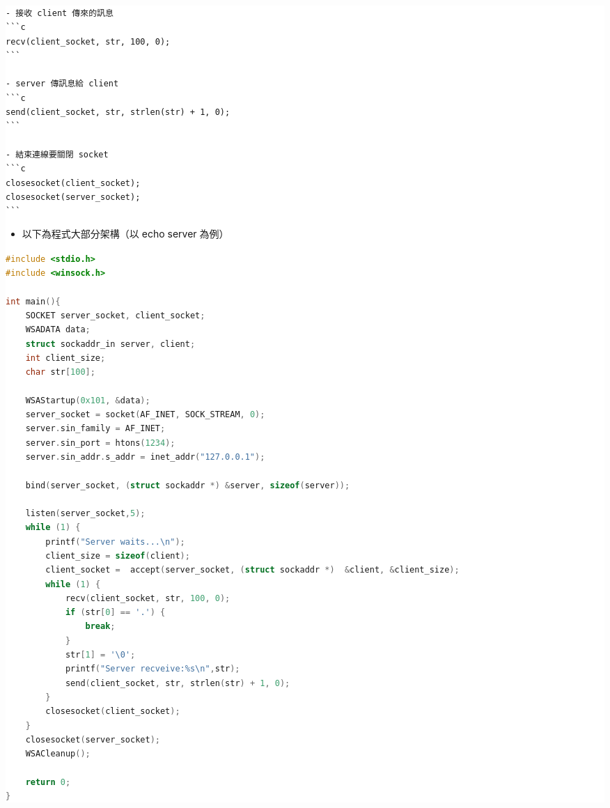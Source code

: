     - 接收 client 傳來的訊息
    ```c
    recv(client_socket, str, 100, 0);
    ```

    - server 傳訊息給 client
    ```c
    send(client_socket, str, strlen(str) + 1, 0);
    ```

    - 結束連線要關閉 socket
    ```c
    closesocket(client_socket);
    closesocket(server_socket);
    ```

* 以下為程式大部分架構（以 echo server 為例）
```c
#include <stdio.h>
#include <winsock.h>

int main(){
	SOCKET server_socket, client_socket;
	WSADATA data;
	struct sockaddr_in server, client;
    int client_size;
	char str[100];

	WSAStartup(0x101, &data);
	server_socket = socket(AF_INET, SOCK_STREAM, 0);
	server.sin_family = AF_INET;
	server.sin_port = htons(1234);
	server.sin_addr.s_addr = inet_addr("127.0.0.1");

	bind(server_socket, (struct sockaddr *) &server, sizeof(server));

	listen(server_socket,5);
	while (1) {
        printf("Server waits...\n");
        client_size = sizeof(client);
        client_socket =  accept(server_socket, (struct sockaddr *)  &client, &client_size);
        while (1) {
            recv(client_socket, str, 100, 0);
            if (str[0] == '.') {
                break;
            }
            str[1] = '\0';
            printf("Server recveive:%s\n",str);
            send(client_socket, str, strlen(str) + 1, 0);
        }
        closesocket(client_socket);
	}
	closesocket(server_socket);
	WSACleanup();

	return 0;
}
```
